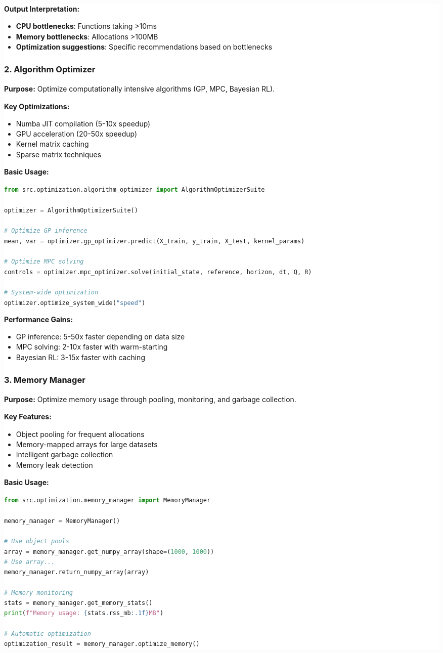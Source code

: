 **Output Interpretation:**
- **CPU bottlenecks**: Functions taking >10ms
- **Memory bottlenecks**: Allocations >100MB
- **Optimization suggestions**: Specific recommendations based on bottlenecks

### 2. Algorithm Optimizer

**Purpose:** Optimize computationally intensive algorithms (GP, MPC, Bayesian RL).

**Key Optimizations:**
- Numba JIT compilation (5-10x speedup)
- GPU acceleration (20-50x speedup)
- Kernel matrix caching
- Sparse matrix techniques

**Basic Usage:**
```python
from src.optimization.algorithm_optimizer import AlgorithmOptimizerSuite

optimizer = AlgorithmOptimizerSuite()

# Optimize GP inference
mean, var = optimizer.gp_optimizer.predict(X_train, y_train, X_test, kernel_params)

# Optimize MPC solving
controls = optimizer.mpc_optimizer.solve(initial_state, reference, horizon, dt, Q, R)

# System-wide optimization
optimizer.optimize_system_wide("speed")
```

**Performance Gains:**
- GP inference: 5-50x faster depending on data size
- MPC solving: 2-10x faster with warm-starting
- Bayesian RL: 3-15x faster with caching

### 3. Memory Manager

**Purpose:** Optimize memory usage through pooling, monitoring, and garbage collection.

**Key Features:**
- Object pooling for frequent allocations
- Memory-mapped arrays for large datasets
- Intelligent garbage collection
- Memory leak detection

**Basic Usage:**
```python
from src.optimization.memory_manager import MemoryManager

memory_manager = MemoryManager()

# Use object pools
array = memory_manager.get_numpy_array(shape=(1000, 1000))
# Use array...
memory_manager.return_numpy_array(array)

# Memory monitoring
stats = memory_manager.get_memory_stats()
print(f"Memory usage: {stats.rss_mb:.1f}MB")

# Automatic optimization
optimization_result = memory_manager.optimize_memory()
```
